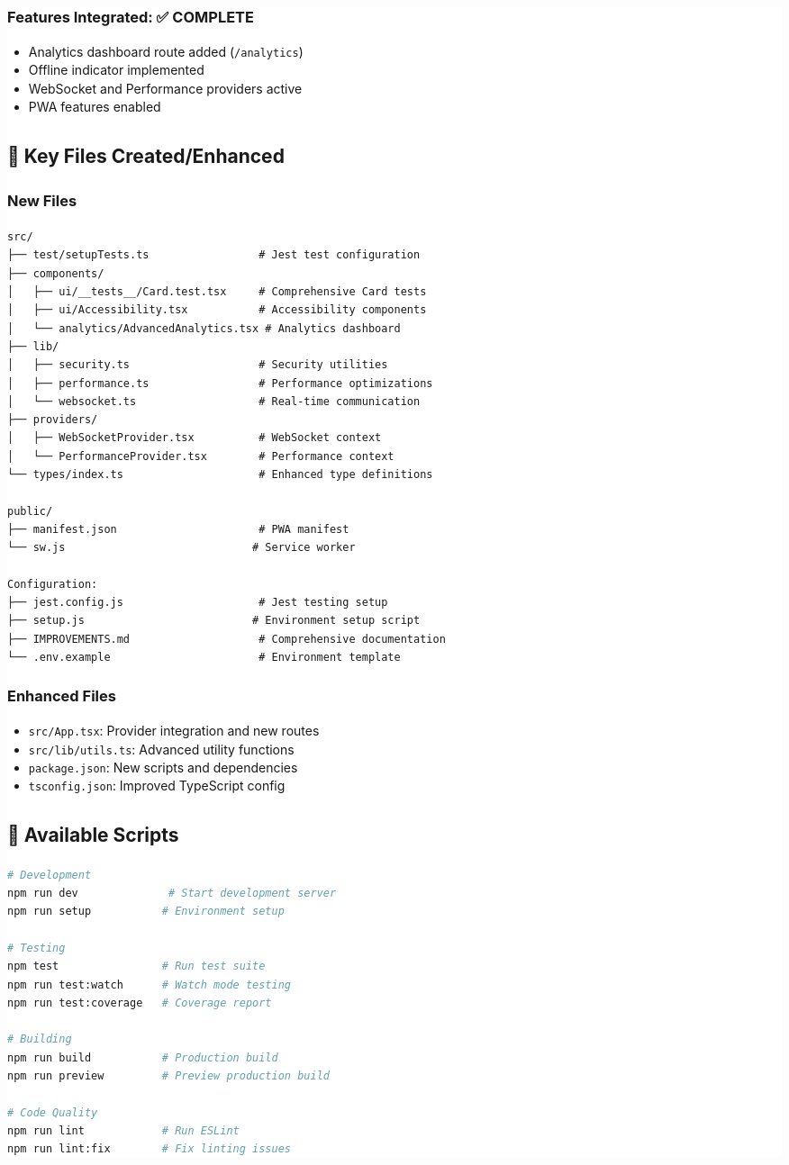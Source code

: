 ### **Features Integrated**: ✅ COMPLETE
- Analytics dashboard route added (`/analytics`)
- Offline indicator implemented
- WebSocket and Performance providers active
- PWA features enabled

## 📁 Key Files Created/Enhanced

### **New Files**
```
src/
├── test/setupTests.ts                 # Jest test configuration
├── components/
│   ├── ui/__tests__/Card.test.tsx     # Comprehensive Card tests
│   ├── ui/Accessibility.tsx           # Accessibility components
│   └── analytics/AdvancedAnalytics.tsx # Analytics dashboard
├── lib/
│   ├── security.ts                    # Security utilities
│   ├── performance.ts                 # Performance optimizations
│   └── websocket.ts                   # Real-time communication
├── providers/
│   ├── WebSocketProvider.tsx          # WebSocket context
│   └── PerformanceProvider.tsx        # Performance context
└── types/index.ts                     # Enhanced type definitions

public/
├── manifest.json                      # PWA manifest
└── sw.js                             # Service worker

Configuration:
├── jest.config.js                     # Jest testing setup
├── setup.js                          # Environment setup script
├── IMPROVEMENTS.md                    # Comprehensive documentation
└── .env.example                       # Environment template
```

### **Enhanced Files**
- `src/App.tsx`: Provider integration and new routes
- `src/lib/utils.ts`: Advanced utility functions
- `package.json`: New scripts and dependencies
- `tsconfig.json`: Improved TypeScript config

## 🔧 Available Scripts

```bash
# Development
npm run dev              # Start development server
npm run setup           # Environment setup

# Testing
npm test                # Run test suite
npm run test:watch      # Watch mode testing
npm run test:coverage   # Coverage report

# Building
npm run build           # Production build
npm run preview         # Preview production build

# Code Quality
npm run lint            # Run ESLint
npm run lint:fix        # Fix linting issues
```
